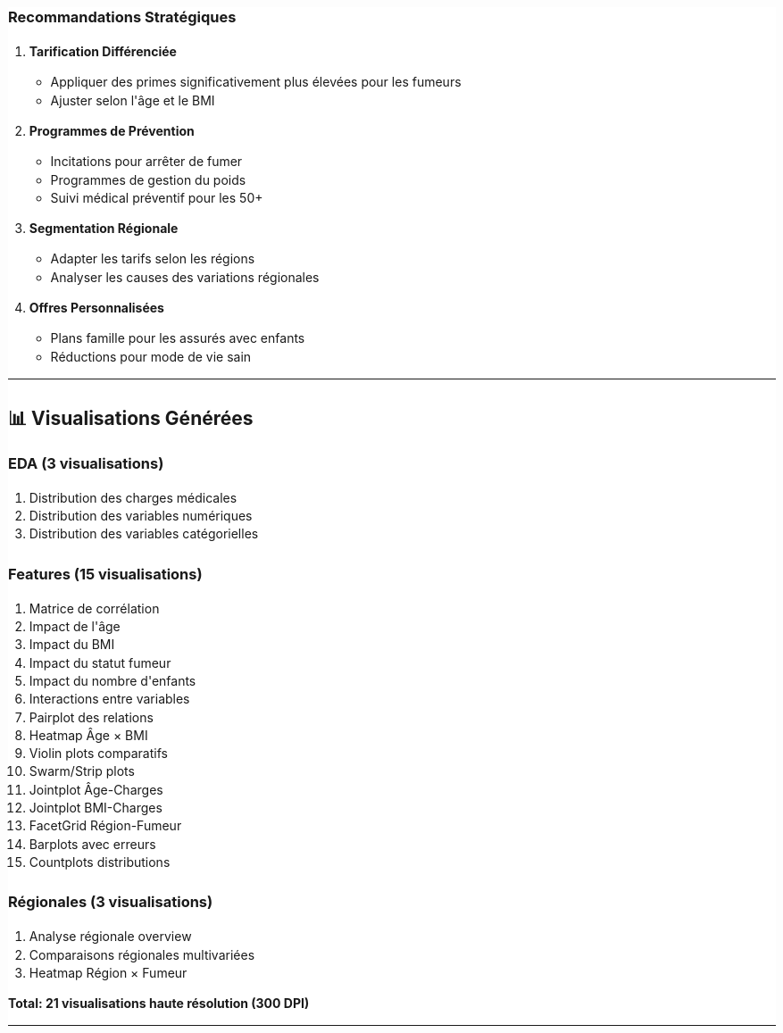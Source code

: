 ### Recommandations Stratégiques

1. **Tarification Différenciée**
   - Appliquer des primes significativement plus élevées pour les fumeurs
   - Ajuster selon l'âge et le BMI

2. **Programmes de Prévention**
   - Incitations pour arrêter de fumer
   - Programmes de gestion du poids
   - Suivi médical préventif pour les 50+

3. **Segmentation Régionale**
   - Adapter les tarifs selon les régions
   - Analyser les causes des variations régionales

4. **Offres Personnalisées**
   - Plans famille pour les assurés avec enfants
   - Réductions pour mode de vie sain

---

## 📊 Visualisations Générées

### EDA (3 visualisations)
1. Distribution des charges médicales
2. Distribution des variables numériques
3. Distribution des variables catégorielles

### Features (15 visualisations)
1. Matrice de corrélation
2. Impact de l'âge
3. Impact du BMI
4. Impact du statut fumeur
5. Impact du nombre d'enfants
6. Interactions entre variables
7. Pairplot des relations
8. Heatmap Âge × BMI
9. Violin plots comparatifs
10. Swarm/Strip plots
11. Jointplot Âge-Charges
12. Jointplot BMI-Charges
13. FacetGrid Région-Fumeur
14. Barplots avec erreurs
15. Countplots distributions

### Régionales (3 visualisations)
1. Analyse régionale overview
2. Comparaisons régionales multivariées
3. Heatmap Région × Fumeur

**Total: 21 visualisations haute résolution (300 DPI)**

---